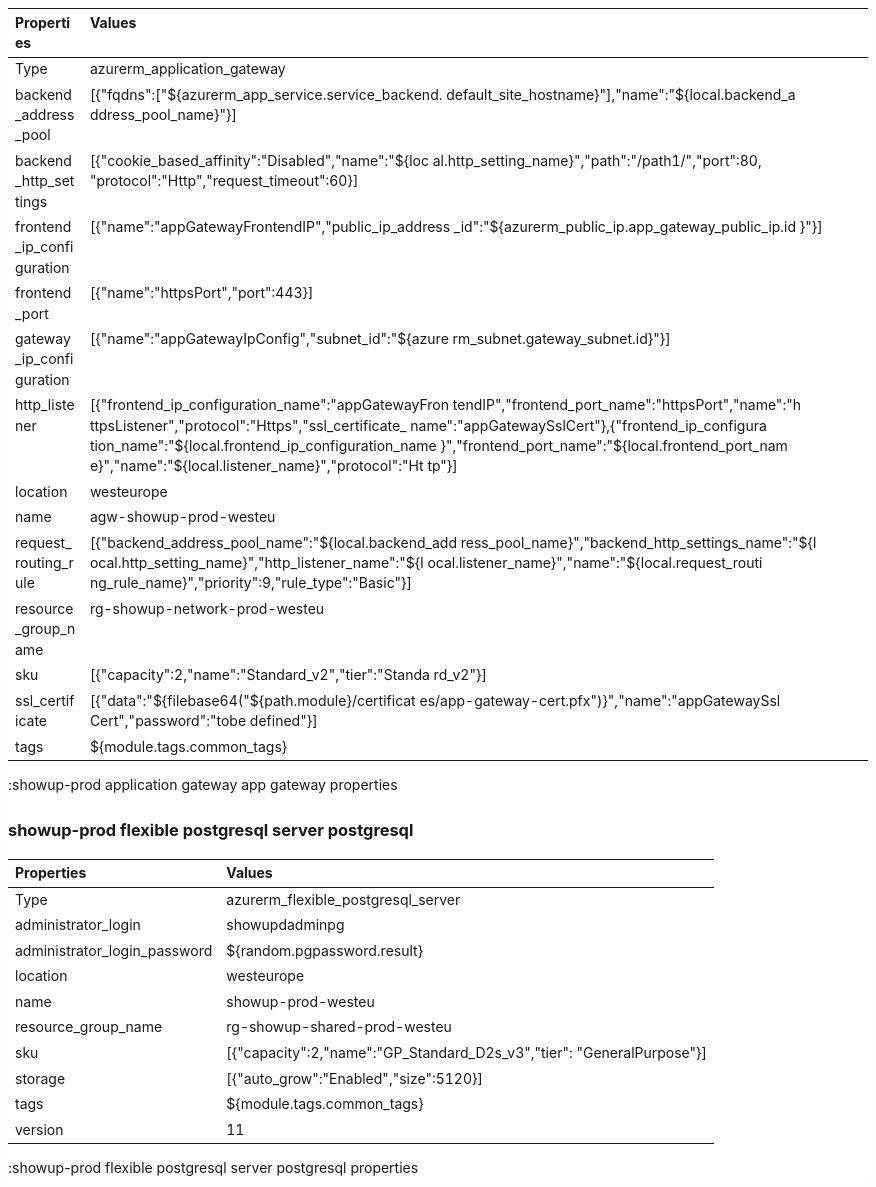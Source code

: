 | Properties | Values |
|:--------------------------------------|:-------------------------------------------------------------------|
| Type | azurerm_application_gateway |
| backend_address_pool | \[\{"fqdns":\["\$\{azurerm_app_service.service_backend. default_site_hostname\}"\],"name":"\$\{local.backend_a ddress_pool_name\}"\}\] |
| backend_http_settings | \[\{"cookie_based_affinity":"Disabled","name":"\$\{loc al.http_setting_name\}","path":"/path1/","port":80, "protocol":"Http","request_timeout":60\}\] |
| frontend_ip_configuration | \[\{"name":"appGatewayFrontendIP","public_ip_address _id":"\$\{azurerm_public_ip.app_gateway_public_ip.id \}"\}\] |
| frontend_port | \[\{"name":"httpsPort","port":443\}\] |
| gateway_ip_configuration | \[\{"name":"appGatewayIpConfig","subnet_id":"\$\{azure rm_subnet.gateway_subnet.id\}"\}\] |
| http_listener | \[\{"frontend_ip_configuration_name":"appGatewayFron tendIP","frontend_port_name":"httpsPort","name":"h ttpsListener","protocol":"Https","ssl_certificate_ name":"appGatewaySslCert"\},\{"frontend_ip_configura tion_name":"\$\{local.frontend_ip_configuration_name \}","frontend_port_name":"\$\{local.frontend_port_nam e\}","name":"\$\{local.listener_name\}","protocol":"Ht tp"\}\] |
| location | westeurope |
| name | agw-showup-prod-westeu |
| request_routing_rule | \[\{"backend_address_pool_name":"\$\{local.backend_add ress_pool_name\}","backend_http_settings_name":"\$\{l ocal.http_setting_name\}","http_listener_name":"\$\{l ocal.listener_name\}","name":"\$\{local.request_routi ng_rule_name\}","priority":9,"rule_type":"Basic"\}\] |
| resource_group_name | rg-showup-network-prod-westeu |
| sku | \[\{"capacity":2,"name":"Standard_v2","tier":"Standa rd_v2"\}\] |
| ssl_certificate | \[\{"data":"\$\{filebase64(\"\$\{path.module\}/certificat es/app-gateway-cert.pfx\")\}","name":"appGatewaySsl Cert","password":"tobe defined"\}\] |
| tags | \$\{module.tags.common_tags\} |
:showup-prod application gateway app gateway properties



### showup-prod flexible postgresql server postgresql

| Properties | Values |
|:--------------------------------------|:-------------------------------------------------------------------|
| Type | azurerm_flexible_postgresql_server |
| administrator_login | showupdadminpg |
| administrator_login_password | \$\{random.pgpassword.result\} |
| location | westeurope |
| name | showup-prod-westeu |
| resource_group_name | rg-showup-shared-prod-westeu |
| sku | \[\{"capacity":2,"name":"GP_Standard_D2s_v3","tier": "GeneralPurpose"\}\] |
| storage | \[\{"auto_grow":"Enabled","size":5120\}\] |
| tags | \$\{module.tags.common_tags\} |
| version | 11 |
:showup-prod flexible postgresql server postgresql properties
